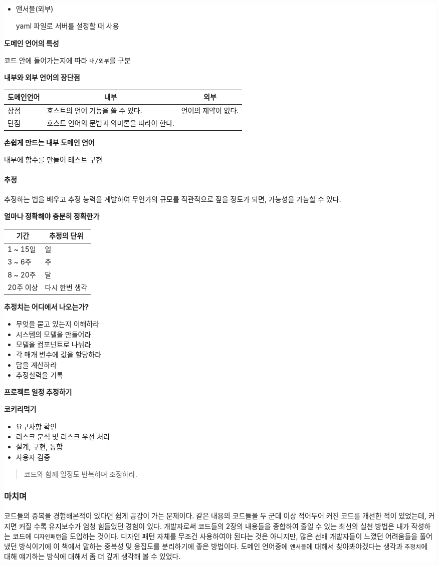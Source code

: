 - 앤서블(외부)

  yaml 파일로 서버를 설정할 때 사용

**도메인 언어의 특성**

코드 안에 들어가는지에 따라 `내/외부`를 구분

**내부와 외부 언어의 장단점**

| 도메인언어 | 내부                                       | 외부                |
| ---------- | ------------------------------------------ | ------------------- |
| 장점       | 호스트의 언어 기능을 쓸 수 있다.           | 언어의 제약이 없다. |
| 단점       | 호스트 언어의 문법과 의미론을 따라야 한다. |                     |

**손쉽게 만드는 내부 도메인 언어**

내부에 함수를 만들어 테스트 구현

#### 추정

추정하는 법을 배우고 추정 능력을 계발하여 무언가의 규모를 직관적으로 짚을 정도가 되면, 가능성을 가늠할 수 있다.

**얼마나 정확해야 충분히 정확한가**

| 기간      | 추정의 단위    |
| --------- | -------------- |
| 1 ~ 15일  | 일             |
| 3 ~ 6주   | 주             |
| 8 ~ 20주  | 달             |
| 20주 이상 | 다시 한번 생각 |

**추정치는 어디에서 나오는가?**

- 무엇을 묻고 있는지 이해하라
- 시스템의 모델을 만들어라
- 모델을 컴포넌트로 나눠라
- 각 매개 변수에 값을 할당하라
- 답을 계산하라
- 추정실력을 기록

**프로젝트 일정 추정하기**

**코키리먹기**

- 요구사항 확인
- 리스크 분석 및 리스크 우선 처리
- 설계, 구현, 통합
- 사용자 검증

> 코드와 함께 일정도 반복하며 조정하라.

### 마치며

코드들의 중복을 경험해본적이 있다면 쉽게 공감이 가는 문제이다. 같은 내용의 코드들을 두 군데 이상 적어두어 커진 코드를 개선한 적이 있었는데, 커지면 커질 수록 유지보수가 엄청 힘들었던 경험이 있다. 개발자로써 코드들의 2장의 내용들을 종합하여 줄일 수 있는 최선의 실천 방법은 내가 작성하는 코드에 `디자인패턴`을 도입하는 것이다. 디자인 패턴 자체를 무조건 사용하여야 된다는 것은 아니지만, 많은 선배 개발자들이 느꼈던 어려움들을 풀어냈던 방식이기에 이 책에서 말하는 중복성 및 응집도를 분리하기에 좋은 방법이다. 도메인 언어중에 `앤서블`에 대해서 찾아봐야겠다는 생각과 `추정치`에 대해 얘기하는 방식에 대해서 좀 더 깊게 생각해 볼 수 있었다.
